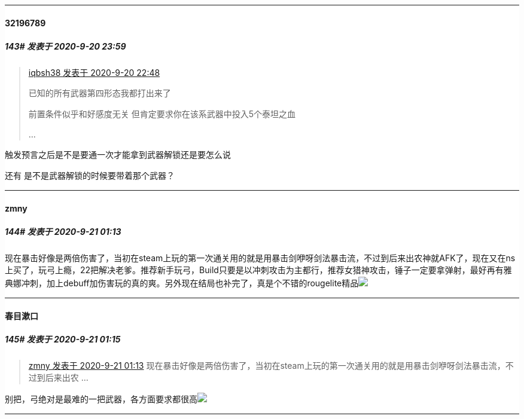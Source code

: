 





*****

####  32196789  
##### 143#       发表于 2020-9-20 23:59



<blockquote><a href="httphttps://bbs.saraba1st.com/2b/forum.php?mod=redirect&amp;goto=findpost&amp;pid=48798390&amp;ptid=1960466" target="_blank">iqbsh38 发表于 2020-9-20 22:48</a>

已知的所有武器第四形态我都打出来了

前置条件似乎和好感度无关 但肯定要求你在该系武器中投入5个泰坦之血

 ...</blockquote>
触发预言之后是不是要通一次才能拿到武器解锁还是要怎么说 


还有 是不是武器解锁的时候要带着那个武器？







*****

####  zmny  
##### 144#       发表于 2020-9-21 01:13




现在暴击好像是两倍伤害了，当初在steam上玩的第一次通关用的就是用暴击剑咿呀剑法暴击流，不过到后来出农神就AFK了，现在又在ns上买了，玩弓上瘾，22把解决老爹。推荐新手玩弓，Build只要是以冲刺攻击为主都行，推荐女猎神攻击，锤子一定要拿弹射，最好再有雅典娜冲刺，加上debuff加伤害玩的真的爽。另外现在结局也补完了，真是个不错的rougelite精品<img src="https://static.saraba1st.com/image/smiley/face2017/057.png" referrerpolicy="no-referrer">







*****

####  春目漱口  
##### 145#       发表于 2020-9-21 01:15



<blockquote><a href="httphttps://bbs.saraba1st.com/2b/forum.php?mod=redirect&amp;goto=findpost&amp;pid=48799935&amp;ptid=1960466" target="_blank">zmny 发表于 2020-9-21 01:13</a>
现在暴击好像是两倍伤害了，当初在steam上玩的第一次通关用的就是用暴击剑咿呀剑法暴击流，不过到后来出农 ...</blockquote>
别把，弓绝对是最难的一把武器，各方面要求都很高<img src="https://static.saraba1st.com/image/smiley/face2017/001.png" referrerpolicy="no-referrer">







*****
